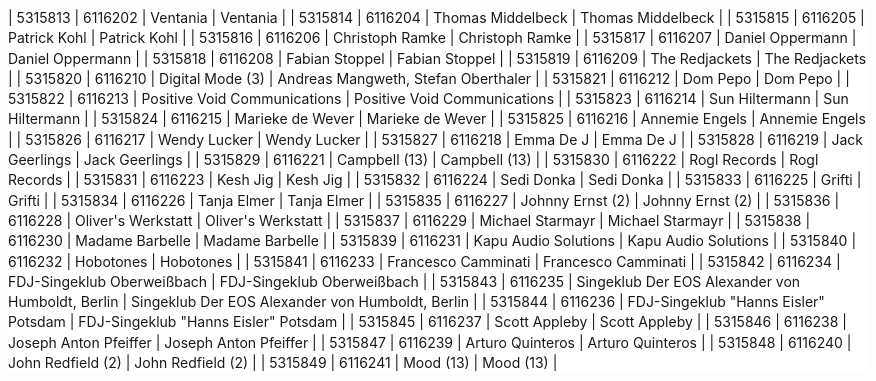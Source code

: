 | 5315813 | 6116202 | Ventania | Ventania |
| 5315814 | 6116204 | Thomas Middelbeck | Thomas Middelbeck |
| 5315815 | 6116205 | Patrick Kohl | Patrick Kohl |
| 5315816 | 6116206 | Christoph Ramke | Christoph Ramke |
| 5315817 | 6116207 | Daniel Oppermann | Daniel Oppermann |
| 5315818 | 6116208 | Fabian Stoppel | Fabian Stoppel |
| 5315819 | 6116209 | The Redjackets | The Redjackets |
| 5315820 | 6116210 | Digital Mode (3) | Andreas Mangweth, Stefan Oberthaler |
| 5315821 | 6116212 | Dom Pepo | Dom Pepo |
| 5315822 | 6116213 | Positive Void Communications | Positive Void Communications |
| 5315823 | 6116214 | Sun Hiltermann | Sun Hiltermann |
| 5315824 | 6116215 | Marieke de Wever | Marieke de Wever |
| 5315825 | 6116216 | Annemie Engels | Annemie Engels |
| 5315826 | 6116217 | Wendy Lucker | Wendy Lucker |
| 5315827 | 6116218 | Emma De J | Emma De J |
| 5315828 | 6116219 | Jack Geerlings | Jack Geerlings |
| 5315829 | 6116221 | Campbell (13) | Campbell (13) |
| 5315830 | 6116222 | Rogl Records | Rogl Records |
| 5315831 | 6116223 | Kesh Jig | Kesh Jig |
| 5315832 | 6116224 | Sedi Donka | Sedi Donka |
| 5315833 | 6116225 | Grifti | Grifti |
| 5315834 | 6116226 | Tanja Elmer | Tanja Elmer |
| 5315835 | 6116227 | Johnny Ernst (2) | Johnny Ernst (2) |
| 5315836 | 6116228 | Oliver's Werkstatt | Oliver's Werkstatt |
| 5315837 | 6116229 | Michael Starmayr | Michael Starmayr |
| 5315838 | 6116230 | Madame Barbelle | Madame Barbelle |
| 5315839 | 6116231 | Kapu Audio Solutions | Kapu Audio Solutions |
| 5315840 | 6116232 | Hobotones | Hobotones |
| 5315841 | 6116233 | Francesco Camminati | Francesco Camminati |
| 5315842 | 6116234 | FDJ-Singeklub Oberweißbach | FDJ-Singeklub Oberweißbach |
| 5315843 | 6116235 | Singeklub Der EOS Alexander von Humboldt, Berlin | Singeklub Der EOS Alexander von Humboldt, Berlin |
| 5315844 | 6116236 | FDJ-Singeklub "Hanns Eisler" Potsdam | FDJ-Singeklub "Hanns Eisler" Potsdam |
| 5315845 | 6116237 | Scott Appleby | Scott Appleby |
| 5315846 | 6116238 | Joseph Anton Pfeiffer | Joseph Anton Pfeiffer |
| 5315847 | 6116239 | Arturo Quinteros | Arturo Quinteros |
| 5315848 | 6116240 | John Redfield (2) | John Redfield (2) |
| 5315849 | 6116241 | Mood (13) | Mood (13) |
